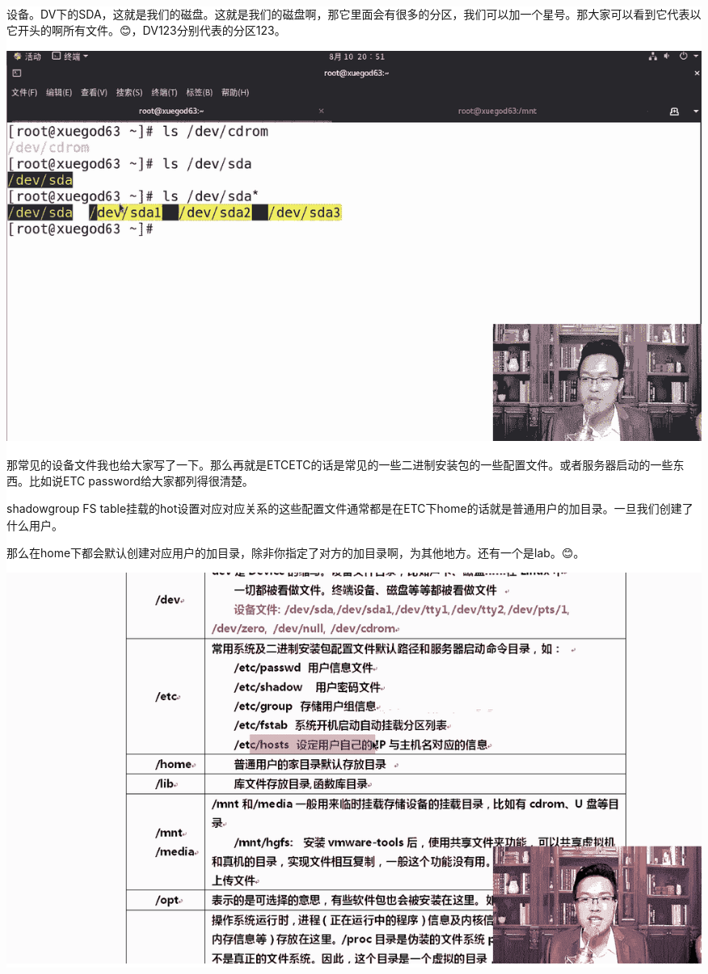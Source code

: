 设备。DV下的SDA，这就是我们的磁盘。这就是我们的磁盘啊，那它里面会有很多的分区，我们可以加一个星号。那大家可以看到它代表以它开头的啊所有文件。😊，DV123分别代表的分区123。



![](img/c729070ce7aa720641f917bf4a9e3d05_29.png)

那常见的设备文件我也给大家写了一下。那么再就是ETCETC的话是常见的一些二进制安装包的一些配置文件。或者服务器启动的一些东西。比如说ETC password给大家都列得很清楚。

shadowgroup FS table挂载的hot设置对应对应关系的这些配置文件通常都是在ETC下home的话就是普通用户的加目录。一旦我们创建了什么用户。

那么在home下都会默认创建对应用户的加目录，除非你指定了对方的加目录啊，为其他地方。还有一个是lab。😊。



![](img/c729070ce7aa720641f917bf4a9e3d05_31.png)
